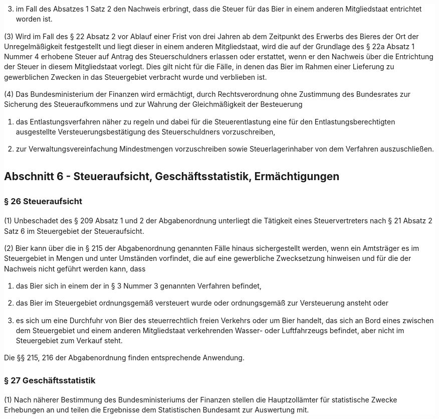 
3.  im Fall des Absatzes 1 Satz 2 den Nachweis erbringt, dass die Steuer für das Bier in einem anderen Mitgliedstaat entrichtet worden ist.




(3) Wird im Fall des § 22 Absatz 2 vor Ablauf einer Frist von drei Jahren ab dem Zeitpunkt des Erwerbs des Bieres der Ort der Unregelmäßigkeit festgestellt und liegt dieser in einem anderen Mitgliedstaat, wird die auf der Grundlage des § 22a Absatz 1 Nummer 4 erhobene Steuer auf Antrag des Steuerschuldners erlassen oder erstattet, wenn er den Nachweis über die Entrichtung der Steuer in diesem Mitgliedstaat vorlegt. Dies gilt nicht für die Fälle, in denen das Bier im Rahmen einer Lieferung zu gewerblichen Zwecken in das Steuergebiet verbracht wurde und verblieben ist.

(4) Das Bundesministerium der Finanzen wird ermächtigt, durch Rechtsverordnung ohne Zustimmung des Bundesrates zur Sicherung des Steueraufkommens und zur Wahrung der Gleichmäßigkeit der Besteuerung

1.  das Entlastungsverfahren näher zu regeln und dabei für die Steuerentlastung eine für den Entlastungsberechtigten ausgestellte Versteuerungsbestätigung des Steuerschuldners vorzuschreiben,


2.  zur Verwaltungsvereinfachung Mindestmengen vorzuschreiben sowie Steuerlagerinhaber von dem Verfahren auszuschließen.





## Abschnitt 6 - Steueraufsicht, Geschäftsstatistik, Ermächtigungen


### § 26 Steueraufsicht

(1) Unbeschadet des § 209 Absatz 1 und 2 der Abgabenordnung unterliegt die Tätigkeit eines Steuervertreters nach § 21 Absatz 2 Satz 6 im Steuergebiet der Steueraufsicht.

(2) Bier kann über die in § 215 der Abgabenordnung genannten Fälle hinaus sichergestellt werden, wenn ein Amtsträger es im Steuergebiet in Mengen und unter Umständen vorfindet, die auf eine gewerbliche Zwecksetzung hinweisen und für die der Nachweis nicht geführt werden kann, dass

1.  das Bier sich in einem der in § 3 Nummer 3 genannten Verfahren befindet,


2.  das Bier im Steuergebiet ordnungsgemäß versteuert wurde oder ordnungsgemäß zur Versteuerung ansteht oder


3.  es sich um eine Durchfuhr von Bier des steuerrechtlich freien Verkehrs oder um Bier handelt, das sich an Bord eines zwischen dem Steuergebiet und einem anderen Mitgliedstaat verkehrenden Wasser- oder Luftfahrzeugs befindet, aber nicht im Steuergebiet zum Verkauf steht.



Die §§ 215, 216 der Abgabenordnung finden entsprechende Anwendung.


### § 27 Geschäftsstatistik

(1) Nach näherer Bestimmung des Bundesministeriums der Finanzen stellen die Hauptzollämter für statistische Zwecke Erhebungen an und teilen die Ergebnisse dem Statistischen Bundesamt zur Auswertung mit.
